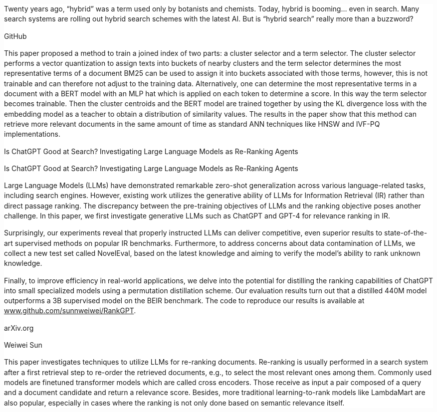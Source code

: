 
Twenty years ago, “hybrid” was a term used only by botanists and chemists. Today, hybrid is booming… even in search. Many search systems are rolling out hybrid search schemes with the latest AI. But is “hybrid search” really more than a buzzword?


GitHub



This paper proposed a method to train a joined index of two parts: a cluster selector and a term selector. The cluster selector performs a vector quantization to assign texts into buckets of nearby clusters and the term selector determines the most representative terms of a document BM25 can be used to assign it into buckets associated with those terms, however, this is not trainable and can therefore not adjust to the training data. Alternatively, one can determine the most representative terms in a document with a BERT model with an MLP hat which is applied on each token to determine a score. In this way the term selector becomes trainable. Then the cluster centroids and the BERT model are trained together by using the KL divergence loss with the embedding model as a teacher to obtain a distribution of similarity values. The results in the paper show that this method can retrieve more relevant documents in the same amount of time as standard ANN techniques like HNSW and IVF-PQ implementations.



Is ChatGPT Good at Search? Investigating Large Language Models as Re-Ranking Agents


Is ChatGPT Good at Search? Investigating Large Language Models as Re-Ranking Agents


Large Language Models (LLMs) have demonstrated remarkable zero-shot generalization across various language-related tasks, including search engines. However, existing work utilizes the generative ability of LLMs for Information Retrieval (IR) rather than direct passage ranking. The discrepancy between the pre-training objectives of LLMs and the ranking objective poses another challenge. In this paper, we first investigate generative LLMs such as ChatGPT and GPT-4 for relevance ranking in IR. 

Surprisingly, our experiments reveal that properly instructed LLMs can deliver competitive, even superior results to state-of-the-art supervised methods on popular IR benchmarks. Furthermore, to address concerns about data contamination of LLMs, we collect a new test set called NovelEval, based on the latest knowledge and aiming to verify the model’s ability to rank unknown knowledge. 

Finally, to improve efficiency in real-world applications, we delve into the potential for distilling the ranking capabilities of ChatGPT into small specialized models using a permutation distillation scheme. Our evaluation results turn out that a distilled 440M model outperforms a 3B supervised model on the BEIR benchmark. The code to reproduce our results is available at www.github.com/sunnweiwei/RankGPT.


arXiv.org


Weiwei Sun



This paper investigates techniques to utilize LLMs for re-ranking documents. Re-ranking is usually performed in a search system after a first retrieval step to re-order the retrieved documents, e.g., to select the most relevant ones among them. Commonly used models are finetuned transformer models which are called cross encoders. Those receive as input a pair composed of a query and a document candidate and return a relevance score. Besides, more traditional learning-to-rank models like LambdaMart are also popular, especially in cases where the ranking is not only done based on semantic relevance itself.
